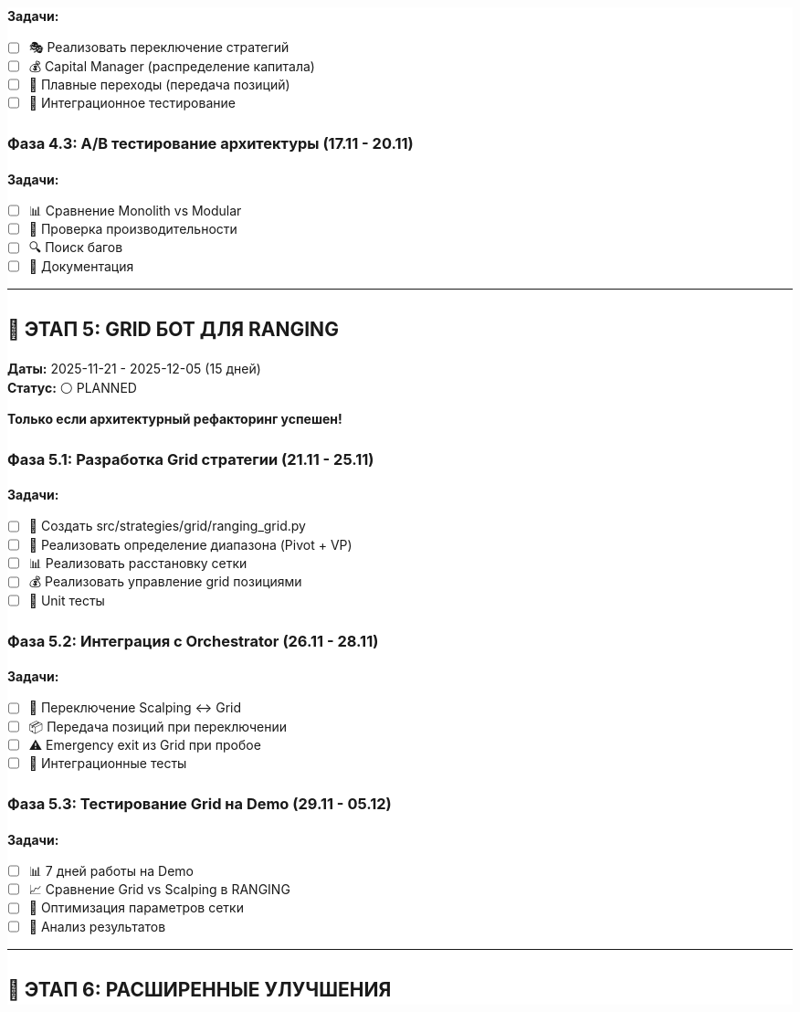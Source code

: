 **Задачи:**
- [ ] 🎭 Реализовать переключение стратегий
- [ ] 💰 Capital Manager (распределение капитала)
- [ ] 🔄 Плавные переходы (передача позиций)
- [ ] 🧪 Интеграционное тестирование

### **Фаза 4.3: A/B тестирование архитектуры (17.11 - 20.11)**

**Задачи:**
- [ ] 📊 Сравнение Monolith vs Modular
- [ ] 🎯 Проверка производительности
- [ ] 🔍 Поиск багов
- [ ] 📝 Документация

---

## 📅 **ЭТАП 5: GRID БОТ ДЛЯ RANGING**

**Даты:** 2025-11-21 - 2025-12-05 (15 дней)  
**Статус:** ⚪ PLANNED

**Только если архитектурный рефакторинг успешен!**

### **Фаза 5.1: Разработка Grid стратегии (21.11 - 25.11)**

**Задачи:**
- [ ] 📂 Создать src/strategies/grid/ranging_grid.py
- [ ] 🎯 Реализовать определение диапазона (Pivot + VP)
- [ ] 📊 Реализовать расстановку сетки
- [ ] 💰 Реализовать управление grid позициями
- [ ] 🧪 Unit тесты

### **Фаза 5.2: Интеграция с Orchestrator (26.11 - 28.11)**

**Задачи:**
- [ ] 🔄 Переключение Scalping ↔ Grid
- [ ] 📦 Передача позиций при переключении
- [ ] ⚠️ Emergency exit из Grid при пробое
- [ ] 🧪 Интеграционные тесты

### **Фаза 5.3: Тестирование Grid на Demo (29.11 - 05.12)**

**Задачи:**
- [ ] 📊 7 дней работы на Demo
- [ ] 📈 Сравнение Grid vs Scalping в RANGING
- [ ] 🎯 Оптимизация параметров сетки
- [ ] 📝 Анализ результатов

---

## 📅 **ЭТАП 6: РАСШИРЕННЫЕ УЛУЧШЕНИЯ**
